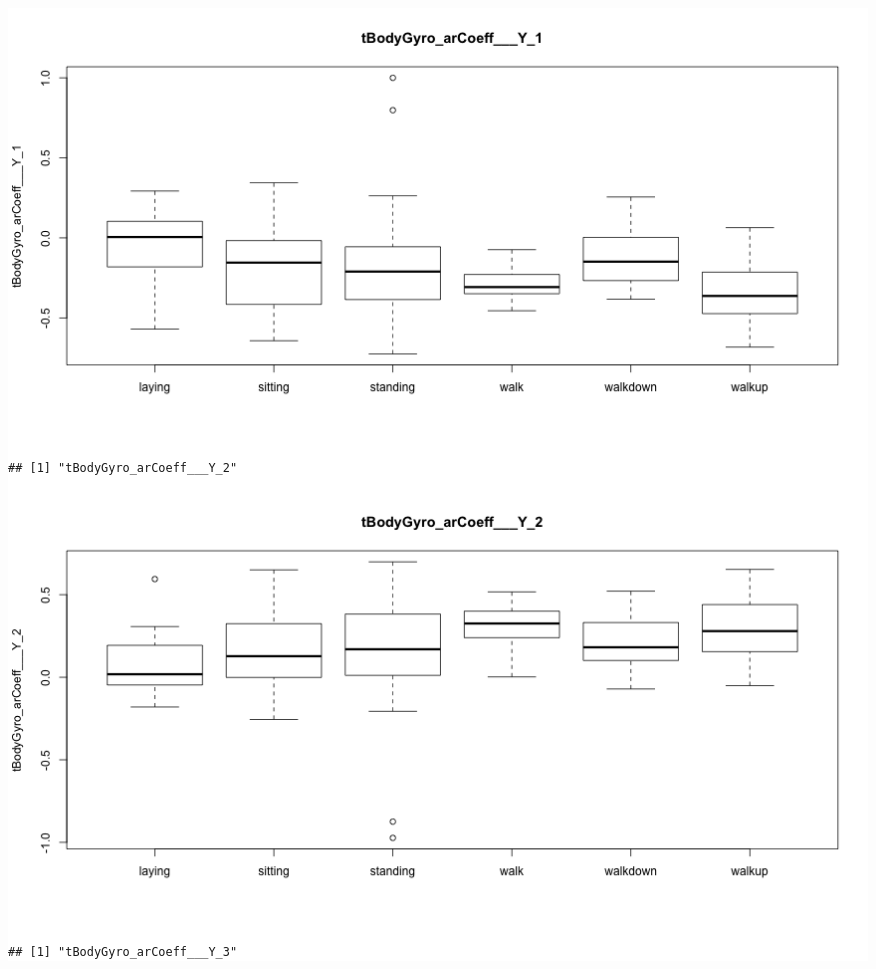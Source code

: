 ![plot of chunk unnamed-chunk-8](figure/unnamed-chunk-8150.png) 

```
## [1] "tBodyGyro_arCoeff___Y_2"
```

![plot of chunk unnamed-chunk-8](figure/unnamed-chunk-8151.png) 

```
## [1] "tBodyGyro_arCoeff___Y_3"
```

